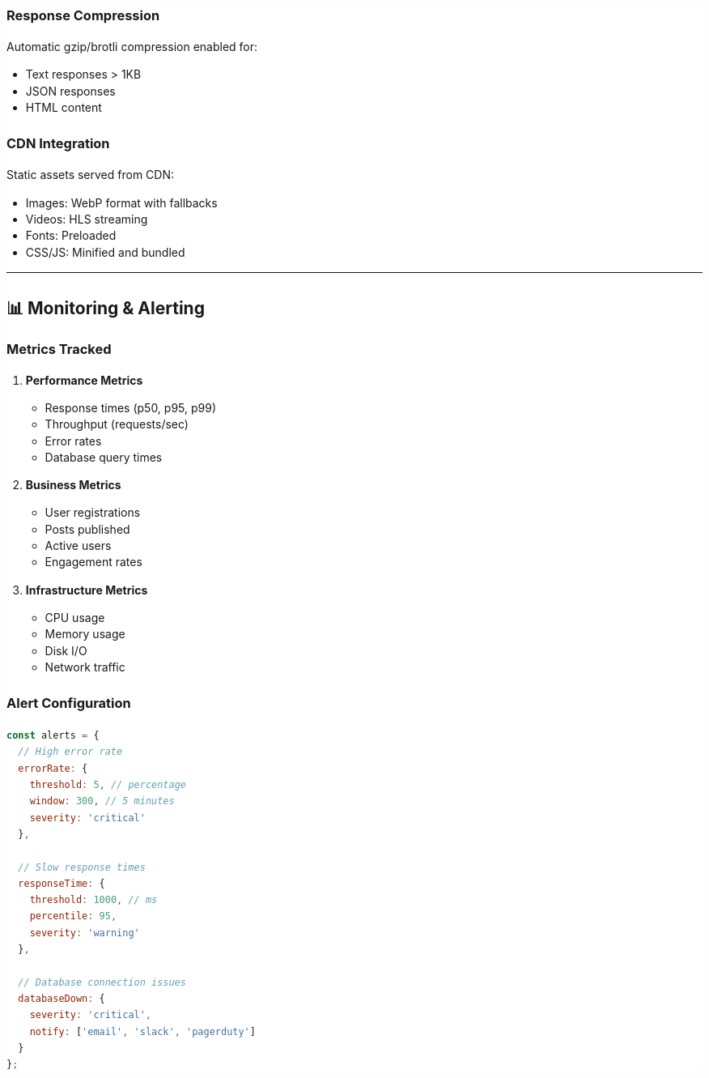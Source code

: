 ### Response Compression

Automatic gzip/brotli compression enabled for:
- Text responses > 1KB
- JSON responses
- HTML content

### CDN Integration

Static assets served from CDN:
- Images: WebP format with fallbacks
- Videos: HLS streaming
- Fonts: Preloaded
- CSS/JS: Minified and bundled

---

## 📊 Monitoring & Alerting

### Metrics Tracked

1. **Performance Metrics**
   - Response times (p50, p95, p99)
   - Throughput (requests/sec)
   - Error rates
   - Database query times

2. **Business Metrics**
   - User registrations
   - Posts published
   - Active users
   - Engagement rates

3. **Infrastructure Metrics**
   - CPU usage
   - Memory usage
   - Disk I/O
   - Network traffic

### Alert Configuration

```javascript
const alerts = {
  // High error rate
  errorRate: {
    threshold: 5, // percentage
    window: 300, // 5 minutes
    severity: 'critical'
  },
  
  // Slow response times
  responseTime: {
    threshold: 1000, // ms
    percentile: 95,
    severity: 'warning'
  },
  
  // Database connection issues
  databaseDown: {
    severity: 'critical',
    notify: ['email', 'slack', 'pagerduty']
  }
};
```

